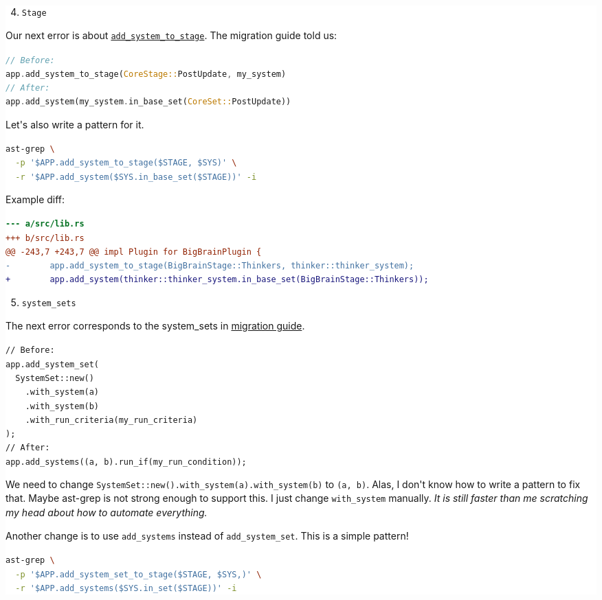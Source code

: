 4. `Stage`

Our next error is about [`add_system_to_stage`](https://bevyengine.org/learn/migration-guides/0.9-0.10/#stages). The migration guide told us:

```rust
// Before:
app.add_system_to_stage(CoreStage::PostUpdate, my_system)
// After:
app.add_system(my_system.in_base_set(CoreSet::PostUpdate))
```

Let's also write a pattern for it.

```sh
ast-grep \
  -p '$APP.add_system_to_stage($STAGE, $SYS)' \
  -r '$APP.add_system($SYS.in_base_set($STAGE))' -i
```

Example diff:

```diff
--- a/src/lib.rs
+++ b/src/lib.rs
@@ -243,7 +243,7 @@ impl Plugin for BigBrainPlugin {
-        app.add_system_to_stage(BigBrainStage::Thinkers, thinker::thinker_system);
+        app.add_system(thinker::thinker_system.in_base_set(BigBrainStage::Thinkers));
```

5. `system_sets`

The next error corresponds to the system_sets in [migration guide](https://bevyengine.org/learn/migration-guides/0.9-0.10/#system-sets-bevy-0-9).

```
// Before:
app.add_system_set(
  SystemSet::new()
    .with_system(a)
    .with_system(b)
    .with_run_criteria(my_run_criteria)
);
// After:
app.add_systems((a, b).run_if(my_run_condition));
```

We need to change `SystemSet::new().with_system(a).with_system(b)` to `(a, b)`.
Alas, I don't know how to write a pattern to fix that. Maybe ast-grep is not strong enough to support this. I just change `with_system` manually.
_It is still faster than me scratching my head about how to automate everything._

Another change is to use `add_systems` instead of `add_system_set`. This is a simple pattern!

```sh
ast-grep \
  -p '$APP.add_system_set_to_stage($STAGE, $SYS,)' \
  -r '$APP.add_systems($SYS.in_set($STAGE))' -i
```
